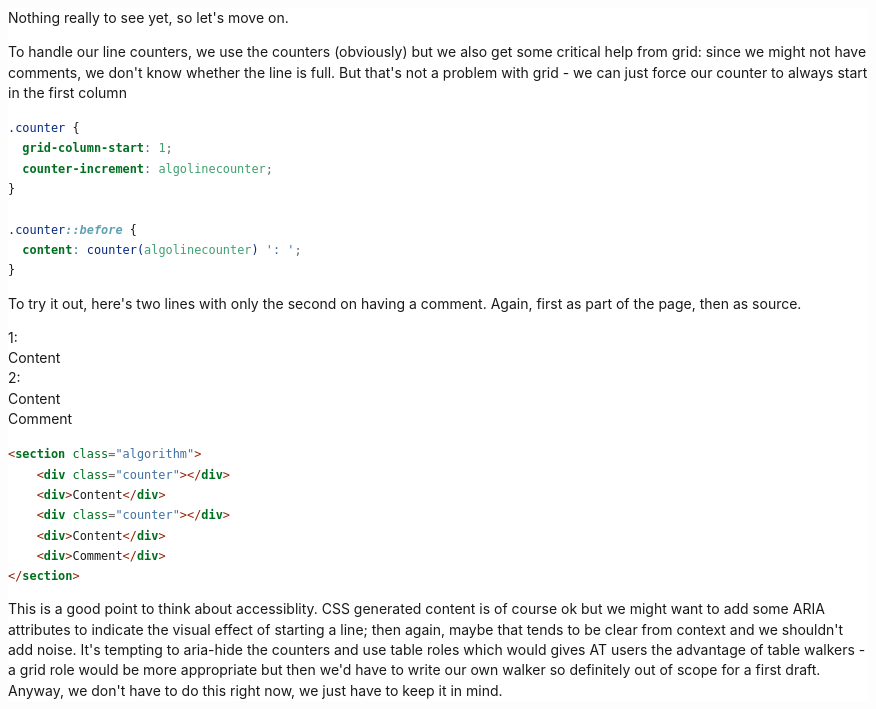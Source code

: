 

Nothing really to see yet, so let's move on.

To handle our line counters, we use the counters (obviously) but we also get some critical help from grid: since we might not have comments, we don't know whether the line is full. But that's not a problem with grid - we can just force our counter to always start in the first column

<style>
.counter {
  grid-column-start: 1;
  counter-increment: algolinecounter;
}

.counter::before {
  content: counter(algolinecounter) ': ';
}
</style>

```css
.counter {
  grid-column-start: 1;
  counter-increment: algolinecounter;
}

.counter::before {
  content: counter(algolinecounter) ': ';
}
```

To try it out, here's two lines with only the second on having a comment. Again, first as part of the page, then as source.

<section class="algorithm">
<div class="counter"></div>
<div>Content</div>
<div class="counter"></div>
<div>Content</div>
<div>Comment</div>
</section>

```html
<section class="algorithm">
    <div class="counter"></div>
    <div>Content</div>
    <div class="counter"></div>
    <div>Content</div>
    <div>Comment</div>
</section>
```


This is a good point to think about accessiblity. CSS generated content is of course ok but we might want to add some ARIA attributes to indicate the visual effect of starting a line; then again, maybe that tends to be clear from context and we shouldn't add noise. It's tempting to aria-hide the counters and use table roles which would gives AT users the advantage of table walkers - a grid role would be more appropriate but then we'd have to write our own walker so definitely out of scope for a first draft. Anyway, we don't have to do this right now, we just have to keep it in mind.
